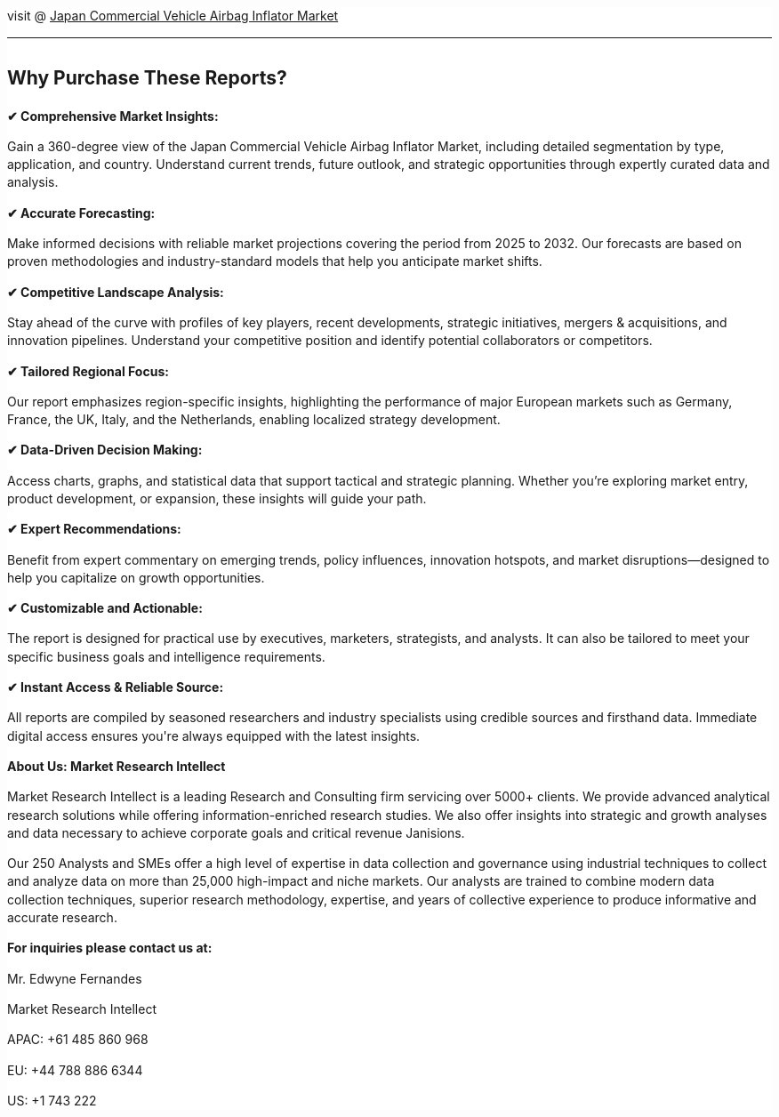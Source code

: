 visit&nbsp;@</strong>&nbsp;</span><span class="font-[700]"><a href="https://www.marketresearchintellect.com/product/global-commercial-vehicle-airbag-inflator-sales-market/?utm_source=Linkedin&utm_medium=047" target="_blank" data-tracking-control-name="article-ssr-frontend-pulse_little-text-block" data-tracking-will-navigate="" data-test-link="">Japan Commercial Vehicle Airbag Inflator Market</a></span></p></blockquote><hr /><h2>Why Purchase These Reports?</h2><p><strong>✔ Comprehensive Market Insights:</strong></p><p>Gain a 360-degree view of the Japan Commercial Vehicle Airbag Inflator Market, including detailed segmentation by type, application, and country. Understand current trends, future outlook, and strategic opportunities through expertly curated data and analysis.</p><p><strong>✔ Accurate Forecasting:</strong></p><p>Make informed decisions with reliable market projections covering the period from 2025 to 2032. Our forecasts are based on proven methodologies and industry-standard models that help you anticipate market shifts.</p><p><strong>✔ Competitive Landscape Analysis:</strong></p><p>Stay ahead of the curve with profiles of key players, recent developments, strategic initiatives, mergers &amp; acquisitions, and innovation pipelines. Understand your competitive position and identify potential collaborators or competitors.</p><p><strong>✔ Tailored Regional Focus:</strong></p><p>Our report emphasizes region-specific insights, highlighting the performance of major European markets such as Germany, France, the UK, Italy, and the Netherlands, enabling localized strategy development.</p><p><strong>✔ Data-Driven Decision Making:</strong></p><p>Access charts, graphs, and statistical data that support tactical and strategic planning. Whether you&rsquo;re exploring market entry, product development, or expansion, these insights will guide your path.</p><p><strong>✔ Expert Recommendations:</strong></p><p>Benefit from expert commentary on emerging trends, policy influences, innovation hotspots, and market disruptions&mdash;designed to help you capitalize on growth opportunities.</p><p><strong>✔ Customizable and Actionable:</strong></p><p>The report is designed for practical use by executives, marketers, strategists, and analysts. It can also be tailored to meet your specific business goals and intelligence requirements.</p><p><strong>✔ Instant Access &amp; Reliable Source:</strong></p><p>All reports are compiled by seasoned researchers and industry specialists using credible sources and firsthand data. Immediate digital access ensures you're always equipped with the latest insights.</p><p><strong><span class="font-[700]">About Us: Market Research Intellect</span></strong></p><p><span class="">Market Research Intellect is a leading Research and Consulting firm servicing over 5000+ clients. We provide advanced analytical research solutions while offering information-enriched research studies.&nbsp;</span>We also offer insights into strategic and growth analyses and data necessary to achieve corporate goals and critical revenue Janisions.</p><p><span class="">Our 250 Analysts and SMEs offer a high level of expertise in data collection and governance using industrial techniques to collect and analyze data on more than 25,000 high-impact and niche markets. Our analysts are trained to combine modern data collection techniques, superior research methodology, expertise, and years of collective experience to produce informative and accurate research.</span></p><p><strong>For inquiries please contact us at:</strong></p><p>Mr. Edwyne Fernandes</p><p>Market Research Intellect</p><p>APAC: +61 485 860 968</p><p>EU: +44 788 886 6344</p><p>US: +1 743 222